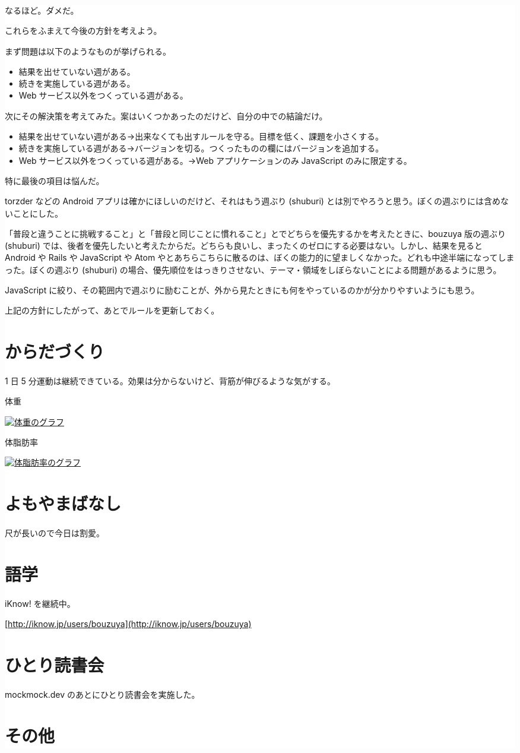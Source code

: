 なるほど。ダメだ。

これらをふまえて今後の方針を考えよう。

まず問題は以下のようなものが挙げられる。

- 結果を出せていない週がある。
- 続きを実施している週がある。
- Web サービス以外をつくっている週がある。

次にその解決策を考えてみた。案はいくつかあったのだけど、自分の中での結論だけ。

- 結果を出せていない週がある→出来なくても出すルールを守る。目標を低く、課題を小さくする。
- 続きを実施している週がある→バージョンを切る。つくったものの欄にはバージョンを追加する。
- Web サービス以外をつくっている週がある。→Web アプリケーションのみ JavaScript のみに限定する。

特に最後の項目は悩んだ。

torzder などの Android アプリは確かにほしいのだけど、それはもう週ぶり (shuburi) とは別でやろうと思う。ぼくの週ぶりには含めないことにした。

「普段と違うことに挑戦すること」と「普段と同じことに慣れること」とでどちらを優先するかを考えたときに、bouzuya 版の週ぶり (shuburi) では、後者を優先したいと考えたからだ。どちらも良いし、まったくのゼロにする必要はない。しかし、結果を見ると Android や Rails や JavaScript や Atom やとあちらこちらに散るのは、ぼくの能力的に望ましくなかった。どれも中途半端になってしまった。ぼくの週ぶり (shuburi) の場合、優先順位をはっきりさせない、テーマ・領域をしぼらないことによる問題があるように思う。

JavaScript に絞り、その範囲内で週ぶりに励むことが、外から見たときにも何をやっているのかが分かりやすいようにも思う。

上記の方針にしたがって、あとでルールを更新しておく。

# からだづくり

1 日 5 分運動は継続できている。効果は分からないけど、背筋が伸びるような気がする。

体重

[![体重のグラフ][graph-weight-img]][graph-weight-url]

体脂肪率

[![体脂肪率のグラフ][graph-percent-img]][graph-percent-url]

# よもやまばなし

尺が長いので今日は割愛。

# 語学

iKnow! を継続中。

[http://iknow.jp/users/bouzuya](http://iknow.jp/users/bouzuya)

# ひとり読書会

mockmock.dev のあとにひとり読書会を実施した。

# その他


[graph-percent-img]: http://graph.hatena.ne.jp/bouzuya/graph?graphname=percent&startdate=2015-01-01&enddate=2015-04-26
[graph-percent-url]: http://graph.hatena.ne.jp/bouzuya/percent/?startdate=2015-01-01&enddate=2015-04-26
[graph-weight-img]: http://graph.hatena.ne.jp/bouzuya/graph?graphname=weight&startdate=2015-01-01&enddate=2015-04-26
[graph-weight-url]: http://graph.hatena.ne.jp/bouzuya/weight/?startdate=2015-01-01&enddate=2015-04-26
[shuburi]: http://shuburi.org
[2015-04-25]: http://blog.bouzuya.net/2015/04/25/
[2015-04-24]: http://blog.bouzuya.net/2015/04/24/
[2015-04-23]: http://blog.bouzuya.net/2015/04/23/
[2015-04-22]: http://blog.bouzuya.net/2015/04/22/
[2015-04-21]: http://blog.bouzuya.net/2015/04/21/
[2015-04-20]: http://blog.bouzuya.net/2015/04/20/
[2015-04-19]: http://blog.bouzuya.net/2015/04/19/
[bouzuya/atom-btom-mode]: https://github.com/bouzuya/atom-btom-mode
[bouzuya/atom-hatena-bookmark]: https://github.com/bouzuya/atom-hatena-bookmark
[bouzuya/bouzuya-card]: https://github.com/bouzuya/bouzuya-card
[bouzuya/cars]: https://github.com/bouzuya/cars
[bouzuya/cookie-storage]: https://github.com/bouzuya/cookie-storage
[bouzuya/dotfiles]: https://github.com/bouzuya/dotfiles
[bouzuya/google-sheets-api]: https://github.com/bouzuya/google-sheets-api
[bouzuya/hspd-api]: https://github.com/bouzuya/hspd-api
[bouzuya/hspd-app]: https://github.com/bouzuya/hspd-app
[bouzuya/hspd-bootstrap]: https://github.com/bouzuya/hspd-bootstrap
[bouzuya/hspd-plus]: https://github.com/bouzuya/hspd-plus
[bouzuya/hspd-search]: https://github.com/bouzuya/hspd-search
[bouzuya/hubot-datadog-graph]: https://github.com/bouzuya/hubot-datadog-graph
[bouzuya/hubot-elb]: https://github.com/bouzuya/hubot-elb
[bouzuya/hubot-idcf-vm-auto-stop]: https://github.com/bouzuya/hubot-idcf-vm-auto-stop
[bouzuya/hubot-idcf-vm]: https://github.com/bouzuya/hubot-idcf-vm
[bouzuya/hubot-lgtm]: https://github.com/bouzuya/hubot-lgtm
[bouzuya/hubot-meowziq]: https://github.com/bouzuya/hubot-meowziq
[bouzuya/hubot-redirect]: https://github.com/bouzuya/hubot-redirect
[bouzuya/hubot-script-boilerplate]: https://github.com/bouzuya/hubot-script-boilerplate
[bouzuya/hubot-script-scripts]: https://github.com/bouzuya/hubot-script-scripts
[bouzuya/hubot-theta]: https://github.com/bouzuya/hubot-theta
[bouzuya/node-hatena-blog-api]: https://github.com/bouzuya/node-hatena-blog-api
[bouzuya/node-hatena-bookmark-api]: https://github.com/bouzuya/node-hatena-bookmark-api
[bouzuya/node-hatena-fotolife-api]: https://github.com/bouzuya/node-hatena-fotolife-api
[bouzuya/node-idcf-cloud-api]: https://github.com/bouzuya/node-idcf-cloud-api
[bouzuya/peggie-app]: https://github.com/bouzuya/peggie-app
[bouzuya/shuburi-report]: https://github.com/bouzuya/shuburi-report
[bouzuya/synchoku-api]: https://github.com/bouzuya/synchoku-api
[bouzuya/torzder]: https://github.com/bouzuya/torzder
[codeforkobe/sakura360]: https://github.com/codeforkobe/sakura360
[faithcreates-tuesday/hubot-fgb]: https://github.com/faithcreates-tuesday/hubot-fgb
[faithcreates-tuesday/hubot-party-play]: https://github.com/faithcreates-tuesday/hubot-party-play
[faithcreates-tuesday/meowbot]: https://github.com/faithcreates-tuesday/meowbot
[faithcreates-tuesday/meowziq-android]: https://github.com/faithcreates-tuesday/meowziq-android
[faithcreates-tuesday/meowziq-api]: https://github.com/faithcreates-tuesday/meowziq-api
[faithcreates-tuesday/party-play-android]: https://github.com/faithcreates-tuesday/party-play-android
[faithcreates-tuesday/party-play-api]: https://github.com/faithcreates-tuesday/party-play-api
[faithcreates-tuesday/telack]: https://github.com/faithcreates-tuesday/telack
[faithcreates-tuesday/thetabot]: https://github.com/faithcreates-tuesday/thetabot
[mockmock/hubot]: https://github.com/mockmock/hubot